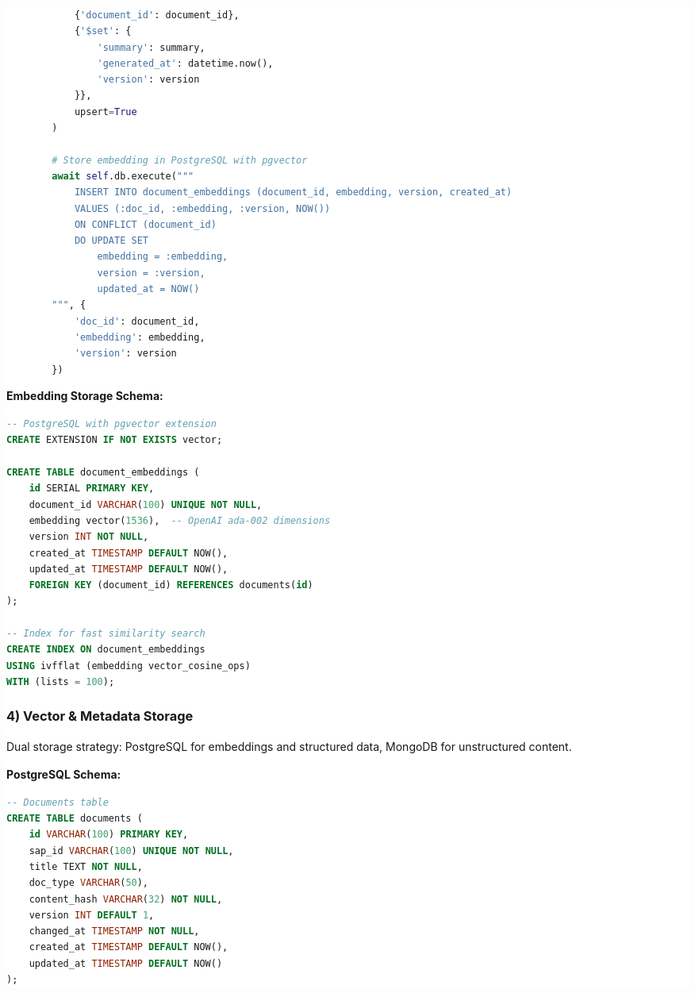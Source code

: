 ```python
            {'document_id': document_id},
            {'$set': {
                'summary': summary,
                'generated_at': datetime.now(),
                'version': version
            }},
            upsert=True
        )
        
        # Store embedding in PostgreSQL with pgvector
        await self.db.execute("""
            INSERT INTO document_embeddings (document_id, embedding, version, created_at)
            VALUES (:doc_id, :embedding, :version, NOW())
            ON CONFLICT (document_id) 
            DO UPDATE SET 
                embedding = :embedding,
                version = :version,
                updated_at = NOW()
        """, {
            'doc_id': document_id,
            'embedding': embedding,
            'version': version
        })
```

**Embedding Storage Schema:**
```sql
-- PostgreSQL with pgvector extension
CREATE EXTENSION IF NOT EXISTS vector;

CREATE TABLE document_embeddings (
    id SERIAL PRIMARY KEY,
    document_id VARCHAR(100) UNIQUE NOT NULL,
    embedding vector(1536),  -- OpenAI ada-002 dimensions
    version INT NOT NULL,
    created_at TIMESTAMP DEFAULT NOW(),
    updated_at TIMESTAMP DEFAULT NOW(),
    FOREIGN KEY (document_id) REFERENCES documents(id)
);

-- Index for fast similarity search
CREATE INDEX ON document_embeddings 
USING ivfflat (embedding vector_cosine_ops) 
WITH (lists = 100);
```

### 4) Vector & Metadata Storage

Dual storage strategy: PostgreSQL for embeddings and structured data, MongoDB for unstructured content.

**PostgreSQL Schema:**
```sql
-- Documents table
CREATE TABLE documents (
    id VARCHAR(100) PRIMARY KEY,
    sap_id VARCHAR(100) UNIQUE NOT NULL,
    title TEXT NOT NULL,
    doc_type VARCHAR(50),
    content_hash VARCHAR(32) NOT NULL,
    version INT DEFAULT 1,
    changed_at TIMESTAMP NOT NULL,
    created_at TIMESTAMP DEFAULT NOW(),
    updated_at TIMESTAMP DEFAULT NOW()
);
```